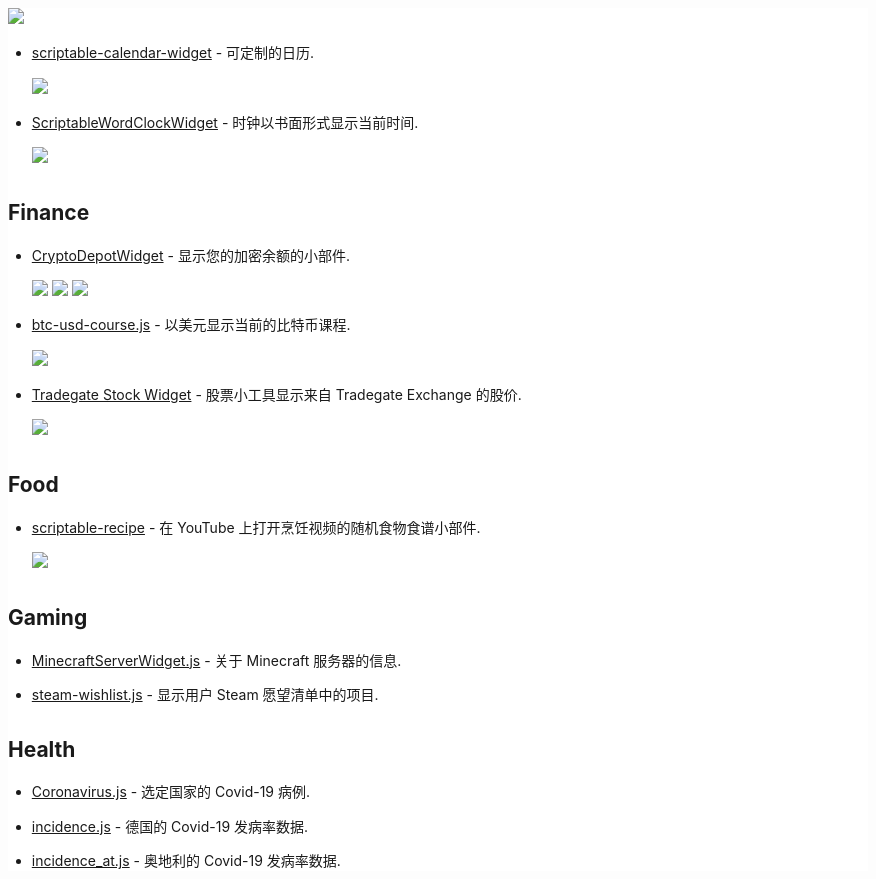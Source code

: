   <img src="https://raw.githubusercontent.com/lwitzani/daysUntilBirthday/main/fullySetupWidget.PNG" width="400"/>

- [scriptable-calendar-widget](https://github.com/rudotriton/scriptable-calendar-widget) - 可定制的日历.

  <img src="https://raw.githubusercontent.com/rudotriton/scriptable-calendar-widget/main/assets/scriptable-calendar-widget.jpg" width="400"/>

- [ScriptableWordClockWidget](https://github.com/bitKrakenCode/ScriptableWordClockWidget) - 时钟以书面形式显示当前时间.

  <img src="https://user-images.githubusercontent.com/59827320/133928177-b32f866d-0ae5-46c8-89c9-aa2cb21971e4.png" width="400"/>

## Finance

- [CryptoDepotWidget](https://github.com/Martlgap/CryptoDepotWidget) - 显示您的加密余额的小部件.

  <img src="https://raw.githubusercontent.com/Martlgap/CryptoDepotWidget/main/preview_small.png" height="100"/>
  <img src="https://raw.githubusercontent.com/Martlgap/CryptoDepotWidget/main/preview_medium.png" height="100"/>
  <img src="https://raw.githubusercontent.com/Martlgap/CryptoDepotWidget/main/preview_large.png" height="200"/>

- [btc-usd-course.js](https://github.com/wickenico/btc-usd-course.js) - 以美元显示当前的比特币课程.

  <img src="https://raw.githubusercontent.com/wickenico/btc-usd-course.js/blob/main/img/bitcoin-usd-course-widget-small.png?raw=true" height="200"/>
  
- [Tradegate Stock Widget](https://github.com/Chrischi-/tradegate-stock-widget-for-scriptable) - 股票小工具显示来自 Tradegate Exchange 的股价.

  <img src="https://user-images.githubusercontent.com/6323217/147655180-c4d3041c-58c1-4108-b001-29e01767025d.png" height="200"/>

## Food

- [scriptable-recipe](https://github.com/shfrmn/scriptable-recipe) - 在 YouTube 上打开烹饪视频的随机食物食谱小部件.

  <img src="https://user-images.githubusercontent.com/12446468/108283292-f11b9e80-717a-11eb-9a79-8848e5803166.PNG" width="400"/>

## Gaming

- [MinecraftServerWidget.js](https://github.com/au5ton/scriptable.app/tree/main/MinecraftServerWidget) - 关于 Minecraft 服务器的信息.

- [steam-wishlist.js](https://gist.github.com/brenoprata10/10d6bd1c8445a1181b899dd47c715577) - 显示用户 Steam 愿望清单中的项目.

## Health

- [Coronavirus.js](https://gist.github.com/planecore/e7b4c1e5db2dd28b1a023860e831355e) - 选定国家的 Covid-19 病例.

- [incidence.js](https://gist.github.com/kevinkub/46caebfebc7e26be63403a7f0587f664) - 德国的 Covid-19 发病率数据.

- [incidence_at.js](https://gist.github.com/Baumchen/b8b9aaf5ba0aebef173a4f956a3b4290) - 奥地利的 Covid-19 发病率数据.

